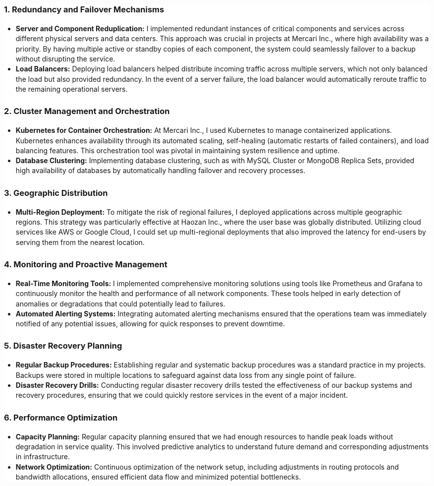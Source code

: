 ### 1. **Redundancy and Failover Mechanisms**
- **Server and Component Reduplication:** I implemented redundant instances of critical components and services across different physical servers and data centers. This approach was crucial in projects at Mercari Inc., where high availability was a priority. By having multiple active or standby copies of each component, the system could seamlessly failover to a backup without disrupting the service.
- **Load Balancers:** Deploying load balancers helped distribute incoming traffic across multiple servers, which not only balanced the load but also provided redundancy. In the event of a server failure, the load balancer would automatically reroute traffic to the remaining operational servers.

### 2. **Cluster Management and Orchestration**
- **Kubernetes for Container Orchestration:** At Mercari Inc., I used Kubernetes to manage containerized applications. Kubernetes enhances availability through its automated scaling, self-healing (automatic restarts of failed containers), and load balancing features. This orchestration tool was pivotal in maintaining system resilience and uptime.
- **Database Clustering:** Implementing database clustering, such as with MySQL Cluster or MongoDB Replica Sets, provided high availability of databases by automatically handling failover and recovery processes.

### 3. **Geographic Distribution**
- **Multi-Region Deployment:** To mitigate the risk of regional failures, I deployed applications across multiple geographic regions. This strategy was particularly effective at Haozan Inc., where the user base was globally distributed. Utilizing cloud services like AWS or Google Cloud, I could set up multi-regional deployments that also improved the latency for end-users by serving them from the nearest location.

### 4. **Monitoring and Proactive Management**
- **Real-Time Monitoring Tools:** I implemented comprehensive monitoring solutions using tools like Prometheus and Grafana to continuously monitor the health and performance of all network components. These tools helped in early detection of anomalies or degradations that could potentially lead to failures.
- **Automated Alerting Systems:** Integrating automated alerting mechanisms ensured that the operations team was immediately notified of any potential issues, allowing for quick responses to prevent downtime.

### 5. **Disaster Recovery Planning**
- **Regular Backup Procedures:** Establishing regular and systematic backup procedures was a standard practice in my projects. Backups were stored in multiple locations to safeguard against data loss from any single point of failure.
- **Disaster Recovery Drills:** Conducting regular disaster recovery drills tested the effectiveness of our backup systems and recovery procedures, ensuring that we could quickly restore services in the event of a major incident.

### 6. **Performance Optimization**
- **Capacity Planning:** Regular capacity planning ensured that we had enough resources to handle peak loads without degradation in service quality. This involved predictive analytics to understand future demand and corresponding adjustments in infrastructure.
- **Network Optimization:** Continuous optimization of the network setup, including adjustments in routing protocols and bandwidth allocations, ensured efficient data flow and minimized potential bottlenecks.
